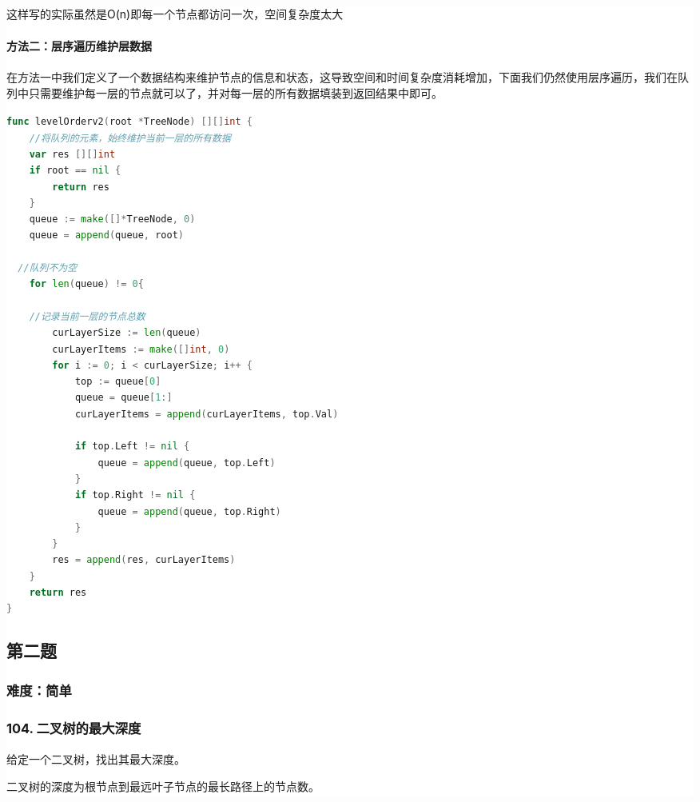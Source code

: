 这样写的实际虽然是O(n)即每一个节点都访问一次，空间复杂度太大



#### 方法二：层序遍历维护层数据

在方法一中我们定义了一个数据结构来维护节点的信息和状态，这导致空间和时间复杂度消耗增加，下面我们仍然使用层序遍历，我们在队列中只需要维护每一层的节点就可以了，并对每一层的所有数据填装到返回结果中即可。

```go
func levelOrderv2(root *TreeNode) [][]int {
	//将队列的元素，始终维护当前一层的所有数据
	var res [][]int
	if root == nil {
		return res
	}
	queue := make([]*TreeNode, 0)
	queue = append(queue, root)

  //队列不为空
	for len(queue) != 0{
    
    //记录当前一层的节点总数
		curLayerSize := len(queue)
		curLayerItems := make([]int, 0)
		for i := 0; i < curLayerSize; i++ {
			top := queue[0]
			queue = queue[1:]
			curLayerItems = append(curLayerItems, top.Val)
      
			if top.Left != nil {
				queue = append(queue, top.Left)
			}
			if top.Right != nil {
				queue = append(queue, top.Right)
			}
		}
		res = append(res, curLayerItems)
	}
	return res
}
```



## 第二题

### 难度：简单

### 104. 二叉树的最大深度

给定一个二叉树，找出其最大深度。

二叉树的深度为根节点到最远叶子节点的最长路径上的节点数。
